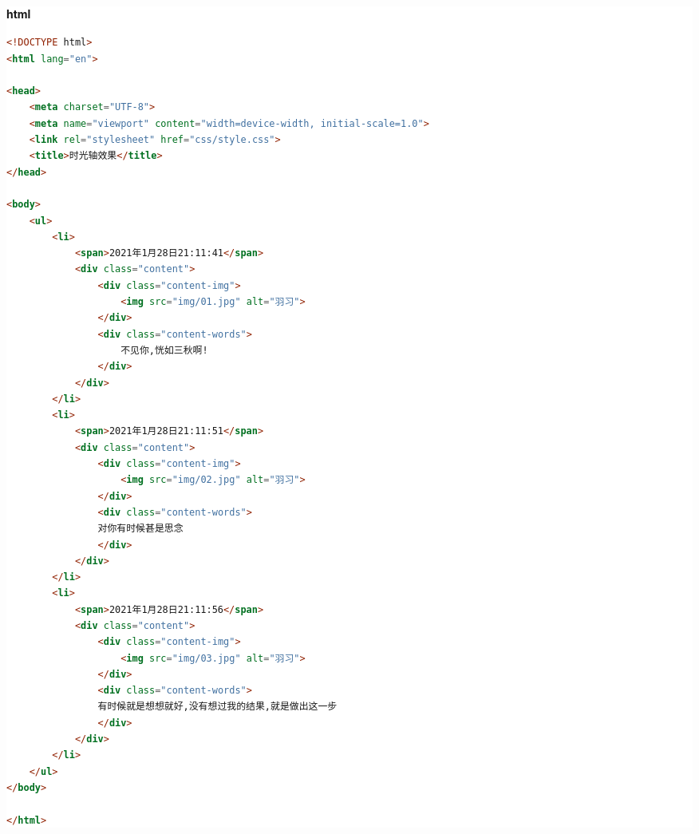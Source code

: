 **html**
```html
<!DOCTYPE html>
<html lang="en">

<head>
    <meta charset="UTF-8">
    <meta name="viewport" content="width=device-width, initial-scale=1.0">
    <link rel="stylesheet" href="css/style.css">
    <title>时光轴效果</title>
</head>

<body>
    <ul>
        <li>
            <span>2021年1月28日21:11:41</span>
            <div class="content">
                <div class="content-img">
                    <img src="img/01.jpg" alt="羽习">
                </div>
                <div class="content-words">
                    不见你,恍如三秋啊!
                </div>
            </div>
        </li>
        <li>
            <span>2021年1月28日21:11:51</span>
            <div class="content">
                <div class="content-img">
                    <img src="img/02.jpg" alt="羽习">
                </div>
                <div class="content-words">
                对你有时候甚是思念
                </div>
            </div>
        </li>
        <li>
            <span>2021年1月28日21:11:56</span>
            <div class="content">
                <div class="content-img">
                    <img src="img/03.jpg" alt="羽习">
                </div>
                <div class="content-words">
                有时候就是想想就好,没有想过我的结果,就是做出这一步
                </div>
            </div>
        </li>
    </ul>
</body>

</html>
```
